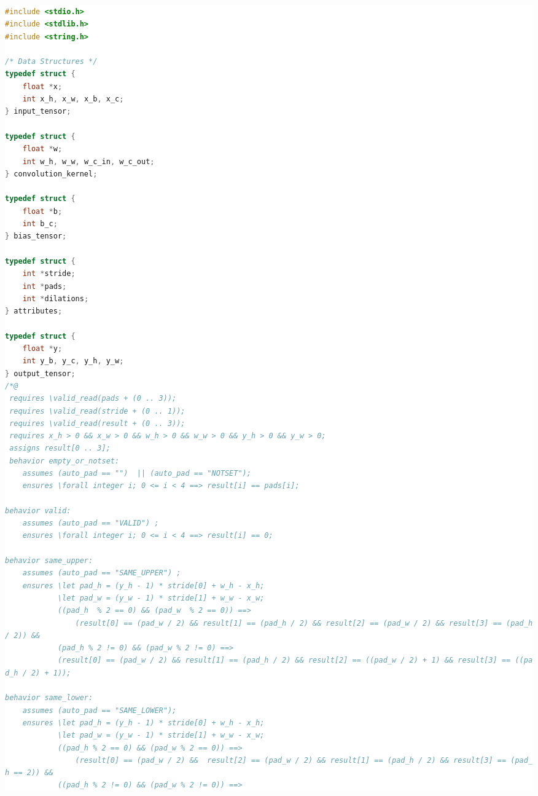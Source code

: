 ``` objectivec
#include <stdio.h>
#include <stdlib.h>
#include <string.h>

/* Data Structures */
typedef struct {
    float *x;
    int x_h, x_w, x_b, x_c;
} input_tensor;

typedef struct {
    float *w;
    int w_h, w_w, w_c_in, w_c_out;
} convolution_kernel;

typedef struct {
    float *b;
    int b_c;
} bias_tensor;

typedef struct {
    int *stride;
    int *pads;
    int *dilations;
} attributes;

typedef struct {
    float *y;
    int y_b, y_c, y_h, y_w;
} output_tensor;
/*@
 requires \valid_read(pads + (0 .. 3));
 requires \valid_read(stride + (0 .. 1));
 requires \valid_read(result + (0 .. 3));
 requires x_h > 0 && x_w > 0 && w_h > 0 && w_w > 0 && y_h > 0 && y_w > 0;
 assigns result[0 .. 3];
 behavior empty_or_notset:
    assumes (auto_pad == "")  || (auto_pad == "NOTSET");
    ensures \forall integer i; 0 <= i < 4 ==> result[i] == pads[i];

behavior valid:
    assumes (auto_pad == "VALID") ;
    ensures \forall integer i; 0 <= i < 4 ==> result[i] == 0;

behavior same_upper:
    assumes (auto_pad == "SAME_UPPER") ;
    ensures \let pad_h = (y_h - 1) * stride[0] + w_h - x_h;
            \let pad_w = (y_w - 1) * stride[1] + w_w - x_w;
            ((pad_h  % 2 == 0) && (pad_w  % 2 == 0)) ==> 
                (result[0] == (pad_w / 2) && result[1] == (pad_h / 2) && result[2] == (pad_w / 2) && result[3] == (pad_h / 2)) &&
            (pad_h % 2 != 0) && (pad_w % 2 != 0) ==> 
            (result[0] == (pad_w / 2) && result[1] == (pad_h / 2) && result[2] == ((pad_w / 2) + 1) && result[3] == ((pad_h / 2) + 1));   

behavior same_lower:
    assumes (auto_pad == "SAME_LOWER");
    ensures \let pad_h = (y_h - 1) * stride[0] + w_h - x_h;
            \let pad_w = (y_w - 1) * stride[1] + w_w - x_w;
            ((pad_h % 2 == 0) && (pad_w % 2 == 0)) ==> 
                (result[0] == (pad_w / 2) &&  result[2] == (pad_w / 2) && result[1] == (pad_h / 2) && result[3] == (pad_h == 2)) &&
            ((pad_h % 2 != 0) && (pad_w % 2 != 0)) ==> 
```

[^1]: At least in a first phase...
[^2]: Note: in the ONNX runtime implementation, the padding value may be
[^3]: See [Why3 documentation](https://www.why3.org/)
[^4]: See [Frama-C